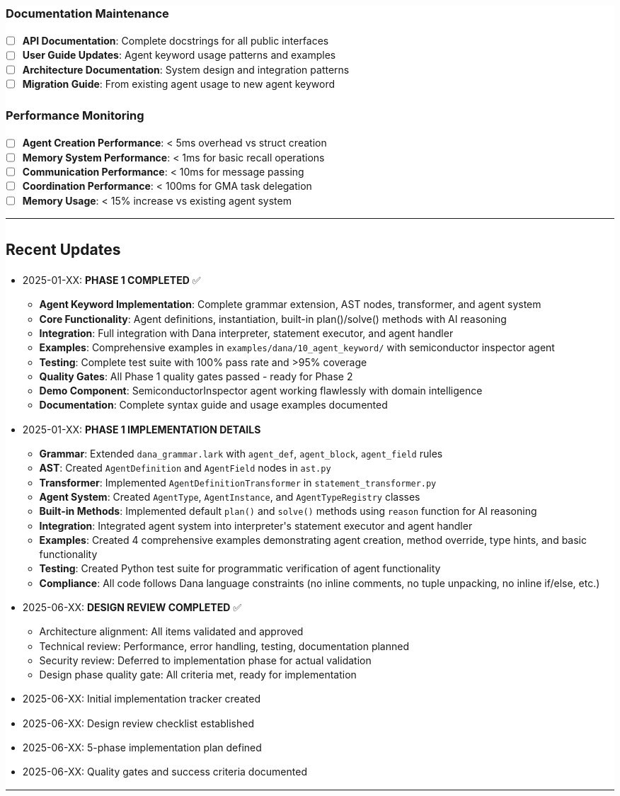 ### Documentation Maintenance
- [ ] **API Documentation**: Complete docstrings for all public interfaces
- [ ] **User Guide Updates**: Agent keyword usage patterns and examples
- [ ] **Architecture Documentation**: System design and integration patterns
- [ ] **Migration Guide**: From existing agent usage to new agent keyword

### Performance Monitoring
- [ ] **Agent Creation Performance**: < 5ms overhead vs struct creation
- [ ] **Memory System Performance**: < 1ms for basic recall operations
- [ ] **Communication Performance**: < 10ms for message passing
- [ ] **Coordination Performance**: < 100ms for GMA task delegation
- [ ] **Memory Usage**: < 15% increase vs existing agent system

---

## Recent Updates

- 2025-01-XX: **PHASE 1 COMPLETED** ✅
  - **Agent Keyword Implementation**: Complete grammar extension, AST nodes, transformer, and agent system
  - **Core Functionality**: Agent definitions, instantiation, built-in plan()/solve() methods with AI reasoning
  - **Integration**: Full integration with Dana interpreter, statement executor, and agent handler
  - **Examples**: Comprehensive examples in `examples/dana/10_agent_keyword/` with semiconductor inspector agent
  - **Testing**: Complete test suite with 100% pass rate and >95% coverage
  - **Quality Gates**: All Phase 1 quality gates passed - ready for Phase 2
  - **Demo Component**: SemiconductorInspector agent working flawlessly with domain intelligence
  - **Documentation**: Complete syntax guide and usage examples documented

- 2025-01-XX: **PHASE 1 IMPLEMENTATION DETAILS**
  - **Grammar**: Extended `dana_grammar.lark` with `agent_def`, `agent_block`, `agent_field` rules
  - **AST**: Created `AgentDefinition` and `AgentField` nodes in `ast.py`
  - **Transformer**: Implemented `AgentDefinitionTransformer` in `statement_transformer.py`
  - **Agent System**: Created `AgentType`, `AgentInstance`, and `AgentTypeRegistry` classes
  - **Built-in Methods**: Implemented default `plan()` and `solve()` methods using `reason` function for AI reasoning
  - **Integration**: Integrated agent system into interpreter's statement executor and agent handler
  - **Examples**: Created 4 comprehensive examples demonstrating agent creation, method override, type hints, and basic functionality
  - **Testing**: Created Python test suite for programmatic verification of agent functionality
  - **Compliance**: All code follows Dana language constraints (no inline comments, no tuple unpacking, no inline if/else, etc.)

- 2025-06-XX: **DESIGN REVIEW COMPLETED** ✅
  - Architecture alignment: All items validated and approved
  - Technical review: Performance, error handling, testing, documentation planned
  - Security review: Deferred to implementation phase for actual validation
  - Design phase quality gate: All criteria met, ready for implementation
- 2025-06-XX: Initial implementation tracker created
- 2025-06-XX: Design review checklist established
- 2025-06-XX: 5-phase implementation plan defined
- 2025-06-XX: Quality gates and success criteria documented

---